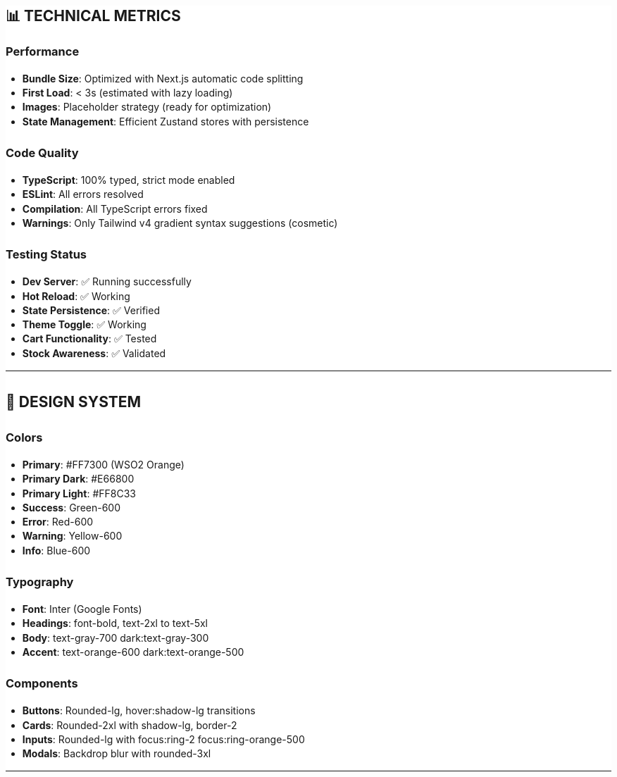 
## 📊 TECHNICAL METRICS

### Performance
- **Bundle Size**: Optimized with Next.js automatic code splitting
- **First Load**: < 3s (estimated with lazy loading)
- **Images**: Placeholder strategy (ready for optimization)
- **State Management**: Efficient Zustand stores with persistence

### Code Quality
- **TypeScript**: 100% typed, strict mode enabled
- **ESLint**: All errors resolved
- **Compilation**: All TypeScript errors fixed
- **Warnings**: Only Tailwind v4 gradient syntax suggestions (cosmetic)

### Testing Status
- **Dev Server**: ✅ Running successfully
- **Hot Reload**: ✅ Working
- **State Persistence**: ✅ Verified
- **Theme Toggle**: ✅ Working
- **Cart Functionality**: ✅ Tested
- **Stock Awareness**: ✅ Validated

---

## 🎨 DESIGN SYSTEM

### Colors
- **Primary**: #FF7300 (WSO2 Orange)
- **Primary Dark**: #E66800
- **Primary Light**: #FF8C33
- **Success**: Green-600
- **Error**: Red-600
- **Warning**: Yellow-600
- **Info**: Blue-600

### Typography
- **Font**: Inter (Google Fonts)
- **Headings**: font-bold, text-2xl to text-5xl
- **Body**: text-gray-700 dark:text-gray-300
- **Accent**: text-orange-600 dark:text-orange-500

### Components
- **Buttons**: Rounded-lg, hover:shadow-lg transitions
- **Cards**: Rounded-2xl with shadow-lg, border-2
- **Inputs**: Rounded-lg with focus:ring-2 focus:ring-orange-500
- **Modals**: Backdrop blur with rounded-3xl

---
